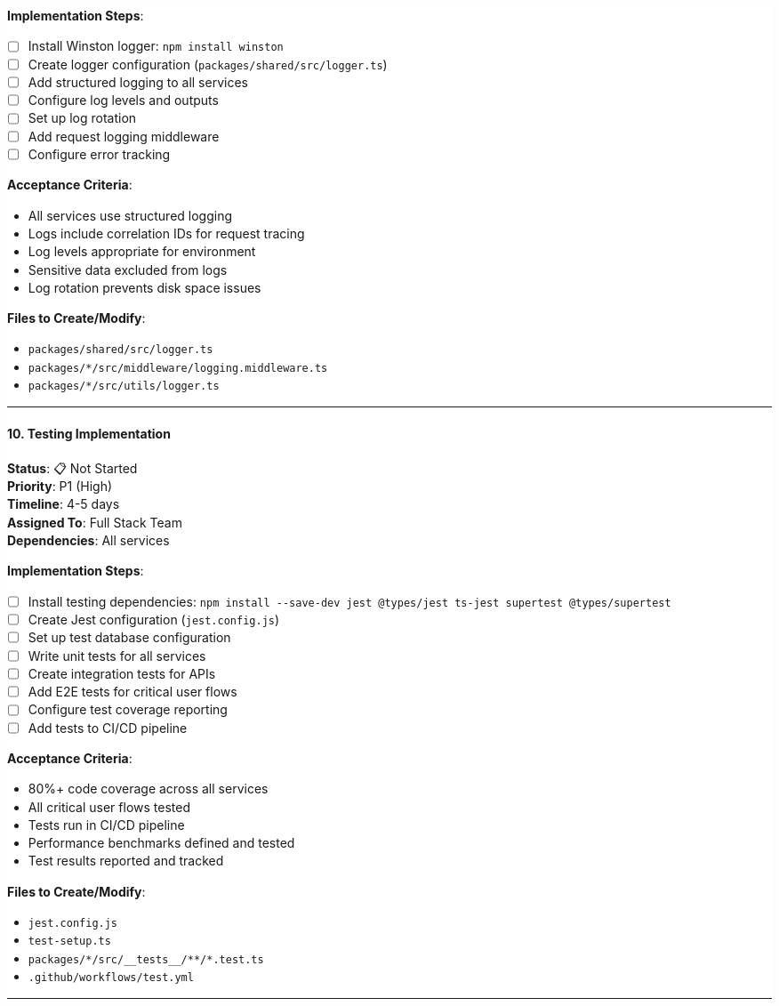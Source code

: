 **Implementation Steps**:

- [ ] Install Winston logger: `npm install winston`
- [ ] Create logger configuration (`packages/shared/src/logger.ts`)
- [ ] Add structured logging to all services
- [ ] Configure log levels and outputs
- [ ] Set up log rotation
- [ ] Add request logging middleware
- [ ] Configure error tracking

**Acceptance Criteria**:

- All services use structured logging
- Logs include correlation IDs for request tracing
- Log levels appropriate for environment
- Sensitive data excluded from logs
- Log rotation prevents disk space issues

**Files to Create/Modify**:

- `packages/shared/src/logger.ts`
- `packages/*/src/middleware/logging.middleware.ts`
- `packages/*/src/utils/logger.ts`

---

#### 10. Testing Implementation

**Status**: 📋 Not Started  
**Priority**: P1 (High)  
**Timeline**: 4-5 days  
**Assigned To**: Full Stack Team  
**Dependencies**: All services

**Implementation Steps**:

- [ ] Install testing dependencies: `npm install --save-dev jest @types/jest ts-jest supertest @types/supertest`
- [ ] Create Jest configuration (`jest.config.js`)
- [ ] Set up test database configuration
- [ ] Write unit tests for all services
- [ ] Create integration tests for APIs
- [ ] Add E2E tests for critical user flows
- [ ] Configure test coverage reporting
- [ ] Add tests to CI/CD pipeline

**Acceptance Criteria**:

- 80%+ code coverage across all services
- All critical user flows tested
- Tests run in CI/CD pipeline
- Performance benchmarks defined and tested
- Test results reported and tracked

**Files to Create/Modify**:

- `jest.config.js`
- `test-setup.ts`
- `packages/*/src/__tests__/**/*.test.ts`
- `.github/workflows/test.yml`

---